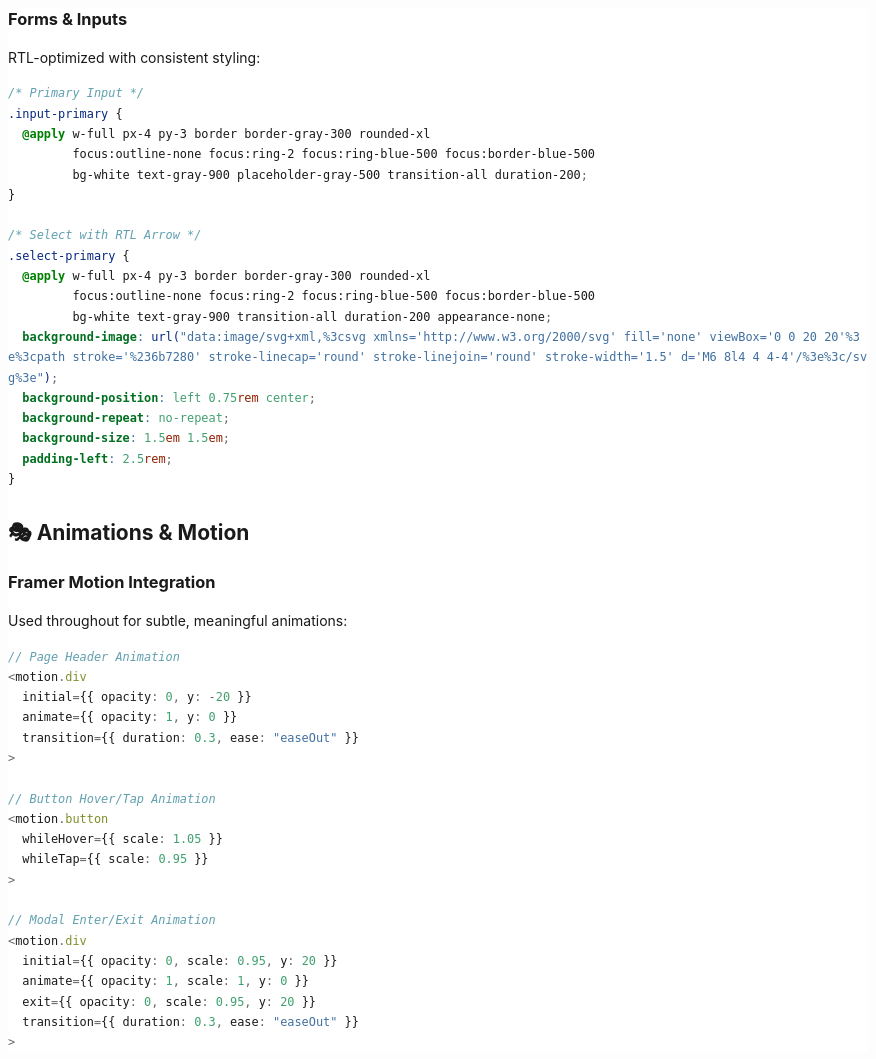 ### Forms & Inputs
RTL-optimized with consistent styling:

```css
/* Primary Input */
.input-primary {
  @apply w-full px-4 py-3 border border-gray-300 rounded-xl 
         focus:outline-none focus:ring-2 focus:ring-blue-500 focus:border-blue-500 
         bg-white text-gray-900 placeholder-gray-500 transition-all duration-200;
}

/* Select with RTL Arrow */
.select-primary {
  @apply w-full px-4 py-3 border border-gray-300 rounded-xl 
         focus:outline-none focus:ring-2 focus:ring-blue-500 focus:border-blue-500 
         bg-white text-gray-900 transition-all duration-200 appearance-none;
  background-image: url("data:image/svg+xml,%3csvg xmlns='http://www.w3.org/2000/svg' fill='none' viewBox='0 0 20 20'%3e%3cpath stroke='%236b7280' stroke-linecap='round' stroke-linejoin='round' stroke-width='1.5' d='M6 8l4 4 4-4'/%3e%3c/svg%3e");
  background-position: left 0.75rem center;
  background-repeat: no-repeat;
  background-size: 1.5em 1.5em;
  padding-left: 2.5rem;
}
```

## 🎭 Animations & Motion

### Framer Motion Integration
Used throughout for subtle, meaningful animations:

```typescript
// Page Header Animation
<motion.div 
  initial={{ opacity: 0, y: -20 }}
  animate={{ opacity: 1, y: 0 }}
  transition={{ duration: 0.3, ease: "easeOut" }}
>

// Button Hover/Tap Animation
<motion.button
  whileHover={{ scale: 1.05 }}
  whileTap={{ scale: 0.95 }}
>

// Modal Enter/Exit Animation
<motion.div 
  initial={{ opacity: 0, scale: 0.95, y: 20 }}
  animate={{ opacity: 1, scale: 1, y: 0 }}
  exit={{ opacity: 0, scale: 0.95, y: 20 }}
  transition={{ duration: 0.3, ease: "easeOut" }}
>
```
